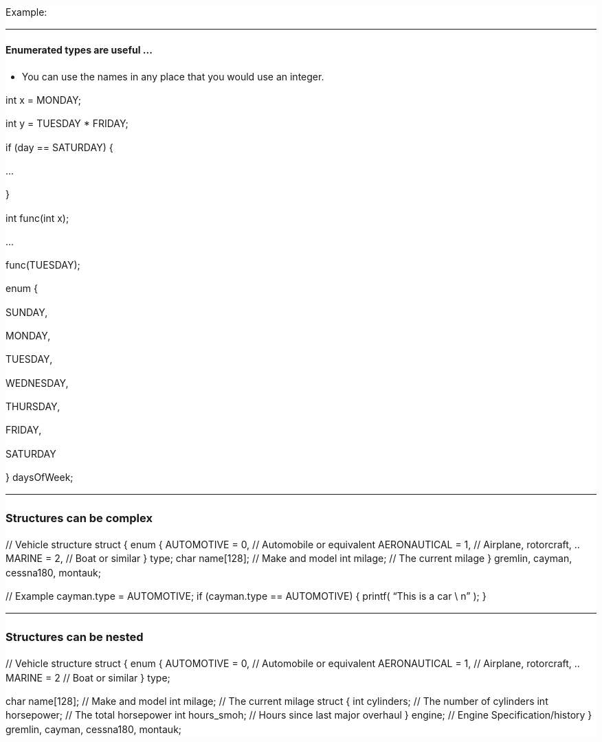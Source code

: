 Example: 

---

#### Enumerated types are useful ... 

- You can use the names in any place that you would use an integer. 

int x = MONDAY; 

int y = TUESDAY * FRIDAY; 

if (day == SATURDAY) { 

... 

} 

int func(int x); 

... 

func(TUESDAY); 

enum { 

SUNDAY, 

MONDAY, 

TUESDAY, 

WEDNESDAY, 

THURSDAY, 

FRIDAY, 

SATURDAY 

} daysOfWeek; 

---

### Structures can be complex 

 // Vehicle structure struct { enum { AUTOMOTIVE = 0, // Automobile or equivalent AERONAUTICAL = 1, // Airplane, rotorcraft, .. MARINE = 2, // Boat or similar } type; char name[128]; // Make and model int milage; // The current milage } gremlin, cayman, cessna180, montauk; 

 // Example cayman.type = AUTOMOTIVE; if (cayman.type == AUTOMOTIVE) { printf( “This is a car \ n” ); } 

---

### Structures can be nested 

 // Vehicle structure struct { enum { AUTOMOTIVE = 0, // Automobile or equivalent AERONAUTICAL = 1, // Airplane, rotorcraft, .. MARINE = 2 // Boat or similar } type; 

 char name[128]; // Make and model int milage; // The current milage struct { int cylinders; // The number of cylinders int horsepower; // The total horsepower int hours_smoh; // Hours since last major overhaul } engine; // Engine Specification/history } gremlin, cayman, cessna180, montauk; 
